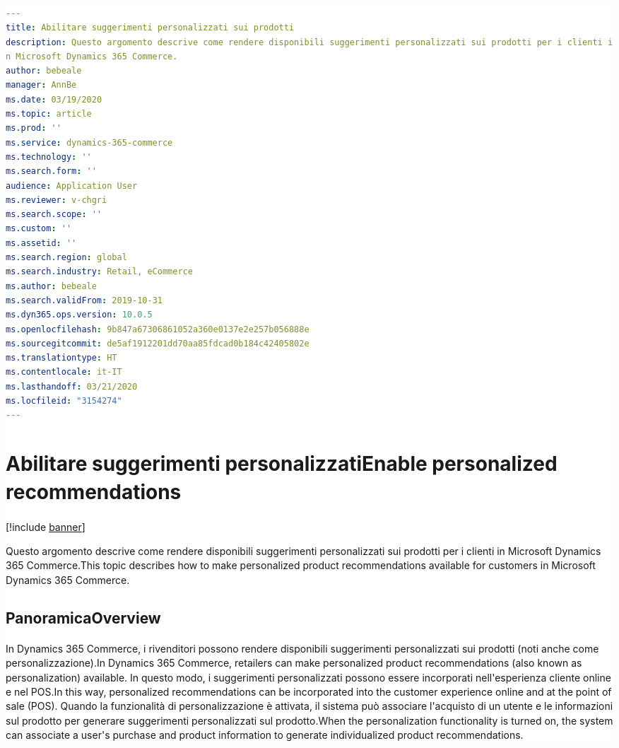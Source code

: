 ```yaml
---
title: Abilitare suggerimenti personalizzati sui prodotti
description: Questo argomento descrive come rendere disponibili suggerimenti personalizzati sui prodotti per i clienti in Microsoft Dynamics 365 Commerce.
author: bebeale
manager: AnnBe
ms.date: 03/19/2020
ms.topic: article
ms.prod: ''
ms.service: dynamics-365-commerce
ms.technology: ''
ms.search.form: ''
audience: Application User
ms.reviewer: v-chgri
ms.search.scope: ''
ms.custom: ''
ms.assetid: ''
ms.search.region: global
ms.search.industry: Retail, eCommerce
ms.author: bebeale
ms.search.validFrom: 2019-10-31
ms.dyn365.ops.version: 10.0.5
ms.openlocfilehash: 9b847a67306861052a360e0137e2e257b056888e
ms.sourcegitcommit: de5af1912201dd70aa85fdcad0b184c42405802e
ms.translationtype: HT
ms.contentlocale: it-IT
ms.lasthandoff: 03/21/2020
ms.locfileid: "3154274"
---
```

# <a name="enable-personalized-recommendations"></a><span data-ttu-id="9538f-103">Abilitare suggerimenti personalizzati</span><span class="sxs-lookup"><span data-stu-id="9538f-103">Enable personalized recommendations</span></span>

[!include [banner](includes/banner.md)]

<span data-ttu-id="9538f-104">Questo argomento descrive come rendere disponibili suggerimenti personalizzati sui prodotti per i clienti in Microsoft Dynamics 365 Commerce.</span><span class="sxs-lookup"><span data-stu-id="9538f-104">This topic describes how to make personalized product recommendations available for customers in Microsoft Dynamics 365 Commerce.</span></span>

## <a name="overview"></a><span data-ttu-id="9538f-105">Panoramica</span><span class="sxs-lookup"><span data-stu-id="9538f-105">Overview</span></span>

<span data-ttu-id="9538f-106">In Dynamics 365 Commerce, i rivenditori possono rendere disponibili suggerimenti personalizzati sui prodotti (noti anche come personalizzazione).</span><span class="sxs-lookup"><span data-stu-id="9538f-106">In Dynamics 365 Commerce, retailers can make personalized product recommendations (also known as personalization) available.</span></span> <span data-ttu-id="9538f-107">In questo modo, i suggerimenti personalizzati possono essere incorporati nell'esperienza cliente online e nel POS.</span><span class="sxs-lookup"><span data-stu-id="9538f-107">In this way, personalized recommendations can be incorporated into the customer experience online and at the point of sale (POS).</span></span> <span data-ttu-id="9538f-108">Quando la funzionalità di personalizzazione è attivata, il sistema può associare l'acquisto di un utente e le informazioni sul prodotto per generare suggerimenti personalizzati sul prodotto.</span><span class="sxs-lookup"><span data-stu-id="9538f-108">When the personalization functionality is turned on, the system can associate a user's purchase and product information to generate individualized product recommendations.</span></span>
